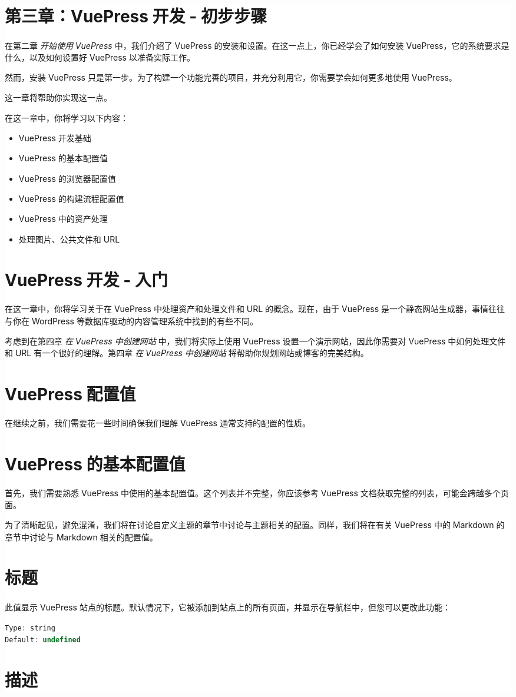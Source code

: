 # 第三章：VuePress 开发 - 初步步骤

在第二章 *开始使用 VuePress* 中，我们介绍了 VuePress 的安装和设置。在这一点上，你已经学会了如何安装 VuePress，它的系统要求是什么，以及如何设置好 VuePress 以准备实际工作。

然而，安装 VuePress 只是第一步。为了构建一个功能完善的项目，并充分利用它，你需要学会如何更多地使用 VuePress。

这一章将帮助你实现这一点。

在这一章中，你将学习以下内容：

+   VuePress 开发基础

+   VuePress 的基本配置值

+   VuePress 的浏览器配置值

+   VuePress 的构建流程配置值

+   VuePress 中的资产处理

+   处理图片、公共文件和 URL

# VuePress 开发 - 入门

在这一章中，你将学习关于在 VuePress 中处理资产和处理文件和 URL 的概念。现在，由于 VuePress 是一个静态网站生成器，事情往往与你在 WordPress 等数据库驱动的内容管理系统中找到的有些不同。

考虑到在第四章 *在 VuePress 中创建网站* 中，我们将实际上使用 VuePress 设置一个演示网站，因此你需要对 VuePress 中如何处理文件和 URL 有一个很好的理解。第四章 *在 VuePress 中创建网站* 将帮助你规划网站或博客的完美结构。

# VuePress 配置值

在继续之前，我们需要花一些时间确保我们理解 VuePress 通常支持的配置的性质。

# VuePress 的基本配置值

首先，我们需要熟悉 VuePress 中使用的基本配置值。这个列表并不完整，你应该参考 VuePress 文档获取完整的列表，可能会跨越多个页面。

为了清晰起见，避免混淆，我们将在讨论自定义主题的章节中讨论与主题相关的配置。同样，我们将在有关 VuePress 中的 Markdown 的章节中讨论与 Markdown 相关的配置值。

# 标题

此值显示 VuePress 站点的标题。默认情况下，它被添加到站点上的所有页面，并显示在导航栏中，但您可以更改此功能：

```js
Type: string
Default: undefined
```

# 描述
